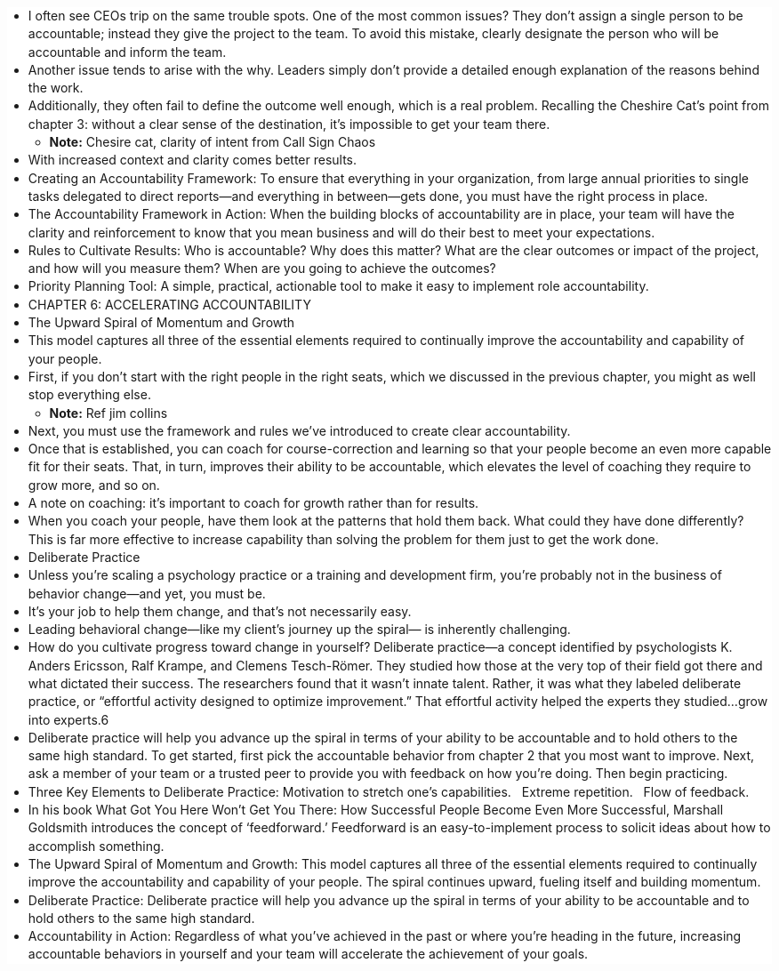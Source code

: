 - I often see CEOs trip on the same trouble spots. One of the most common issues? They don’t assign a single person to be accountable; instead they give the project to the team. To avoid this mistake, clearly designate the person who will be accountable and inform the team.
- Another issue tends to arise with the why. Leaders simply don’t provide a detailed enough explanation of the reasons behind the work.
- Additionally, they often fail to define the outcome well enough, which is a real problem. Recalling the Cheshire Cat’s point from chapter 3: without a clear sense of the destination, it’s impossible to get your team there.
    - **Note:** Chesire cat, clarity of intent from Call Sign Chaos
- With increased context and clarity comes better results.
- Creating an Accountability Framework: To ensure that everything in your organization, from large annual priorities to single tasks delegated to direct reports—and everything in between—gets done, you must have the right process in place.
- The Accountability Framework in Action: When the building blocks of accountability are in place, your team will have the clarity and reinforcement to know that you mean business and will do their best to meet your expectations.
- Rules to Cultivate Results: Who is accountable? Why does this matter? What are the clear outcomes or impact of the project, and how will you measure them? When are you going to achieve the outcomes?
- Priority Planning Tool: A simple, practical, actionable tool to make it easy to implement role accountability.
- CHAPTER 6: ACCELERATING ACCOUNTABILITY
- The Upward Spiral of Momentum and Growth
- This model captures all three of the essential elements required to continually improve the accountability and capability of your people.
- First, if you don’t start with the right people in the right seats, which we discussed in the previous chapter, you might as well stop everything else.
    - **Note:** Ref jim collins
- Next, you must use the framework and rules we’ve introduced to create clear accountability.
- Once that is established, you can coach for course-correction and learning so that your people become an even more capable fit for their seats. That, in turn, improves their ability to be accountable, which elevates the level of coaching they require to grow more, and so on.
- A note on coaching: it’s important to coach for growth rather than for results.
- When you coach your people, have them look at the patterns that hold them back. What could they have done differently? This is far more effective to increase capability than solving the problem for them just to get the work done.
- Deliberate Practice
- Unless you’re scaling a psychology practice or a training and development firm, you’re probably not in the business of behavior change—and yet, you must be.
- It’s your job to help them change, and that’s not necessarily easy.
- Leading behavioral change—like my client’s journey up the spiral— is inherently challenging.
- How do you cultivate progress toward change in yourself? Deliberate practice—a concept identified by psychologists K. Anders Ericsson, Ralf Krampe, and Clemens Tesch-Römer. They studied how those at the very top of their field got there and what dictated their success. The researchers found that it wasn’t innate talent. Rather, it was what they labeled deliberate practice, or “effortful activity designed to optimize improvement.” That effortful activity helped the experts they studied…grow into experts.6
- Deliberate practice will help you advance up the spiral in terms of your ability to be accountable and to hold others to the same high standard. To get started, first pick the accountable behavior from chapter 2 that you most want to improve. Next, ask a member of your team or a trusted peer to provide you with feedback on how you’re doing. Then begin practicing.
- Three Key Elements to Deliberate Practice: Motivation to stretch one’s capabilities.   Extreme repetition.   Flow of feedback.
- In his book What Got You Here Won’t Get You There: How Successful People Become Even More Successful, Marshall Goldsmith introduces the concept of ‘feedforward.’ Feedforward is an easy-to-implement process to solicit ideas about how to accomplish something.
- The Upward Spiral of Momentum and Growth: This model captures all three of the essential elements required to continually improve the accountability and capability of your people. The spiral continues upward, fueling itself and building momentum.
- Deliberate Practice: Deliberate practice will help you advance up the spiral in terms of your ability to be accountable and to hold others to the same high standard.
- Accountability in Action: Regardless of what you’ve achieved in the past or where you’re heading in the future, increasing accountable behaviors in yourself and your team will accelerate the achievement of your goals.